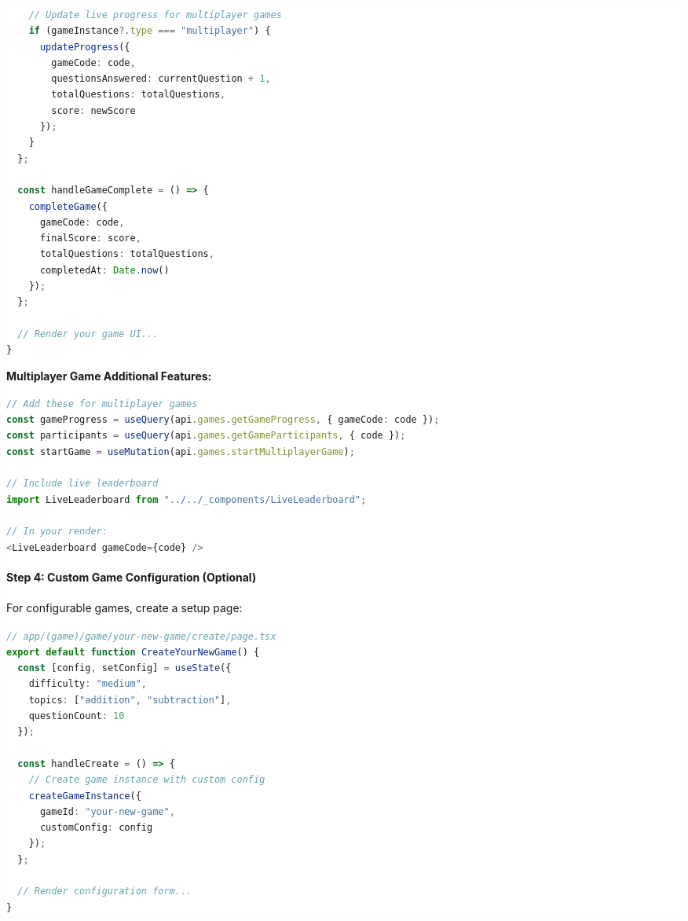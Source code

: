 ```typescript
    // Update live progress for multiplayer games
    if (gameInstance?.type === "multiplayer") {
      updateProgress({
        gameCode: code,
        questionsAnswered: currentQuestion + 1,
        totalQuestions: totalQuestions,
        score: newScore
      });
    }
  };

  const handleGameComplete = () => {
    completeGame({
      gameCode: code,
      finalScore: score,
      totalQuestions: totalQuestions,
      completedAt: Date.now()
    });
  };

  // Render your game UI...
}
```

**Multiplayer Game Additional Features:**

```typescript
// Add these for multiplayer games
const gameProgress = useQuery(api.games.getGameProgress, { gameCode: code });
const participants = useQuery(api.games.getGameParticipants, { code });
const startGame = useMutation(api.games.startMultiplayerGame);

// Include live leaderboard
import LiveLeaderboard from "../../_components/LiveLeaderboard";

// In your render:
<LiveLeaderboard gameCode={code} />
```

#### Step 4: Custom Game Configuration (Optional)

For configurable games, create a setup page:

```typescript
// app/(game)/game/your-new-game/create/page.tsx
export default function CreateYourNewGame() {
  const [config, setConfig] = useState({
    difficulty: "medium",
    topics: ["addition", "subtraction"],
    questionCount: 10
  });

  const handleCreate = () => {
    // Create game instance with custom config
    createGameInstance({
      gameId: "your-new-game",
      customConfig: config
    });
  };

  // Render configuration form...
}
```

